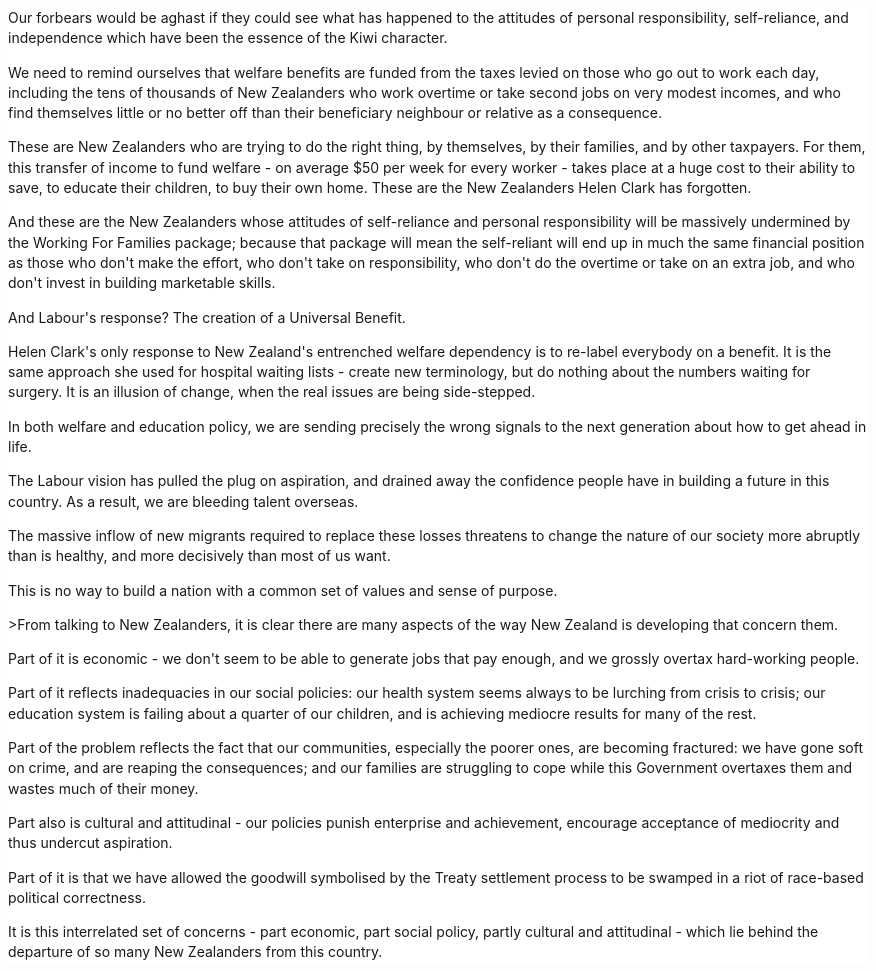 Our forbears would be aghast if they could see what has happened to the attitudes of personal responsibility, self-reliance, and independence which have been the essence of the Kiwi character.

We need to remind ourselves that welfare benefits are funded from the taxes levied on those who go out to work each day, including the tens of thousands of New Zealanders who work overtime or take second jobs on very modest incomes, and who find themselves little or no better off than their beneficiary neighbour or relative as a consequence.

These are New Zealanders who are trying to do the right thing, by themselves, by their families, and by other taxpayers. For them, this transfer of income to fund welfare - on average $50 per week for every worker - takes place at a huge cost to their ability to save, to educate their children, to buy their own home. These are the New Zealanders Helen Clark has forgotten.

And these are the New Zealanders whose attitudes of self-reliance and personal responsibility will be massively undermined by the Working For Families package; because that package will mean the self-reliant will end up in much the same financial position as those who don't make the effort, who don't take on responsibility, who don't do the overtime or take on an extra job, and who don't invest in building marketable skills.

And Labour's response? The creation of a Universal Benefit.

Helen Clark's only response to New Zealand's entrenched welfare dependency is to re-label everybody on a benefit. It is the same approach she used for hospital waiting lists - create new terminology, but do nothing about the numbers waiting for surgery. It is an illusion of change, when the real issues are being side-stepped.

In both welfare and education policy, we are sending precisely the wrong signals to the next generation about how to get ahead in life.

The Labour vision has pulled the plug on aspiration, and drained away the confidence people have in building a future in this country. As a result, we are bleeding talent overseas.

The massive inflow of new migrants required to replace these losses threatens to change the nature of our society more abruptly than is healthy, and more decisively than most of us want.

This is no way to build a nation with a common set of values and sense of purpose.

\>From talking to New Zealanders, it is clear there are many aspects of the way New Zealand is developing that concern them.

Part of it is economic - we don't seem to be able to generate jobs that pay enough, and we grossly overtax hard-working people.

Part of it reflects inadequacies in our social policies: our health system seems always to be lurching from crisis to crisis; our education system is failing about a quarter of our children, and is achieving mediocre results for many of the rest.

Part of the problem reflects the fact that our communities, especially the poorer ones, are becoming fractured: we have gone soft on crime, and are reaping the consequences; and our families are struggling to cope while this Government overtaxes them and wastes much of their money.

Part also is cultural and attitudinal - our policies punish enterprise and achievement, encourage acceptance of mediocrity and thus undercut aspiration.

Part of it is that we have allowed the goodwill symbolised by the Treaty settlement process to be swamped in a riot of race-based political correctness.

It is this interrelated set of concerns - part economic, part social policy, partly cultural and attitudinal - which lie behind the departure of so many New Zealanders from this country.
